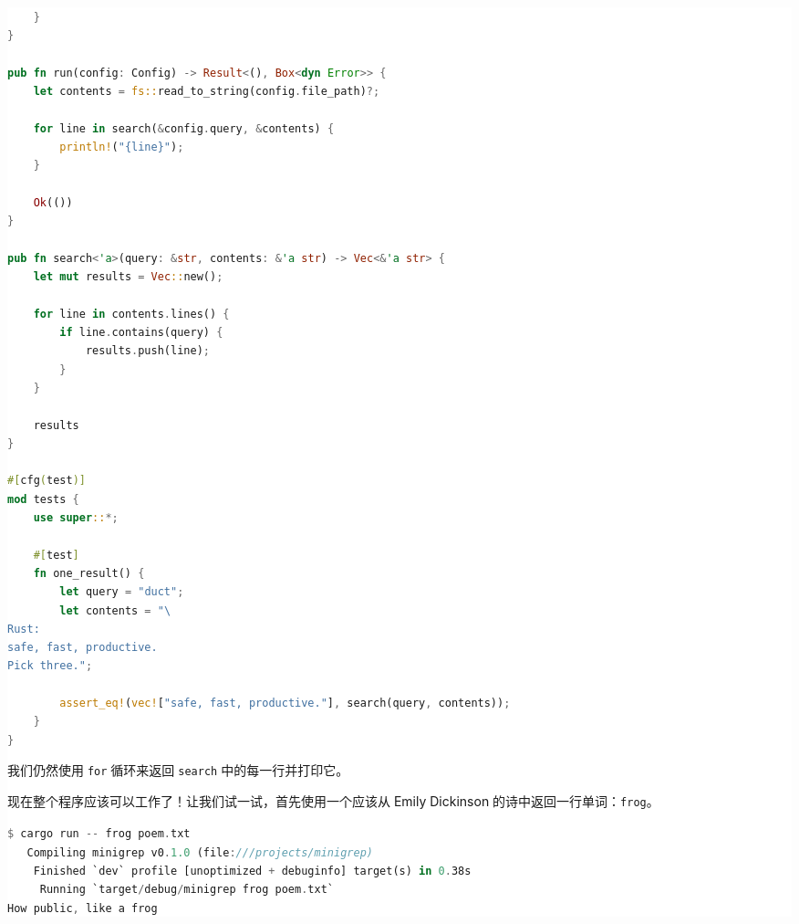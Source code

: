 ```rust
    }
}

pub fn run(config: Config) -> Result<(), Box<dyn Error>> {
    let contents = fs::read_to_string(config.file_path)?;

    for line in search(&config.query, &contents) {
        println!("{line}");
    }

    Ok(())
}

pub fn search<'a>(query: &str, contents: &'a str) -> Vec<&'a str> {
    let mut results = Vec::new();

    for line in contents.lines() {
        if line.contains(query) {
            results.push(line);
        }
    }

    results
}

#[cfg(test)]
mod tests {
    use super::*;

    #[test]
    fn one_result() {
        let query = "duct";
        let contents = "\
Rust:
safe, fast, productive.
Pick three.";

        assert_eq!(vec!["safe, fast, productive."], search(query, contents));
    }
}
```

我们仍然使用 `for` 循环来返回 `search` 中的每一行并打印它。

现在整个程序应该可以工作了！让我们试一试，首先使用一个应该从 Emily Dickinson 的诗中返回一行单词：`frog`。

```rust
$ cargo run -- frog poem.txt
   Compiling minigrep v0.1.0 (file:///projects/minigrep)
    Finished `dev` profile [unoptimized + debuginfo] target(s) in 0.38s
     Running `target/debug/minigrep frog poem.txt`
How public, like a frog
```
